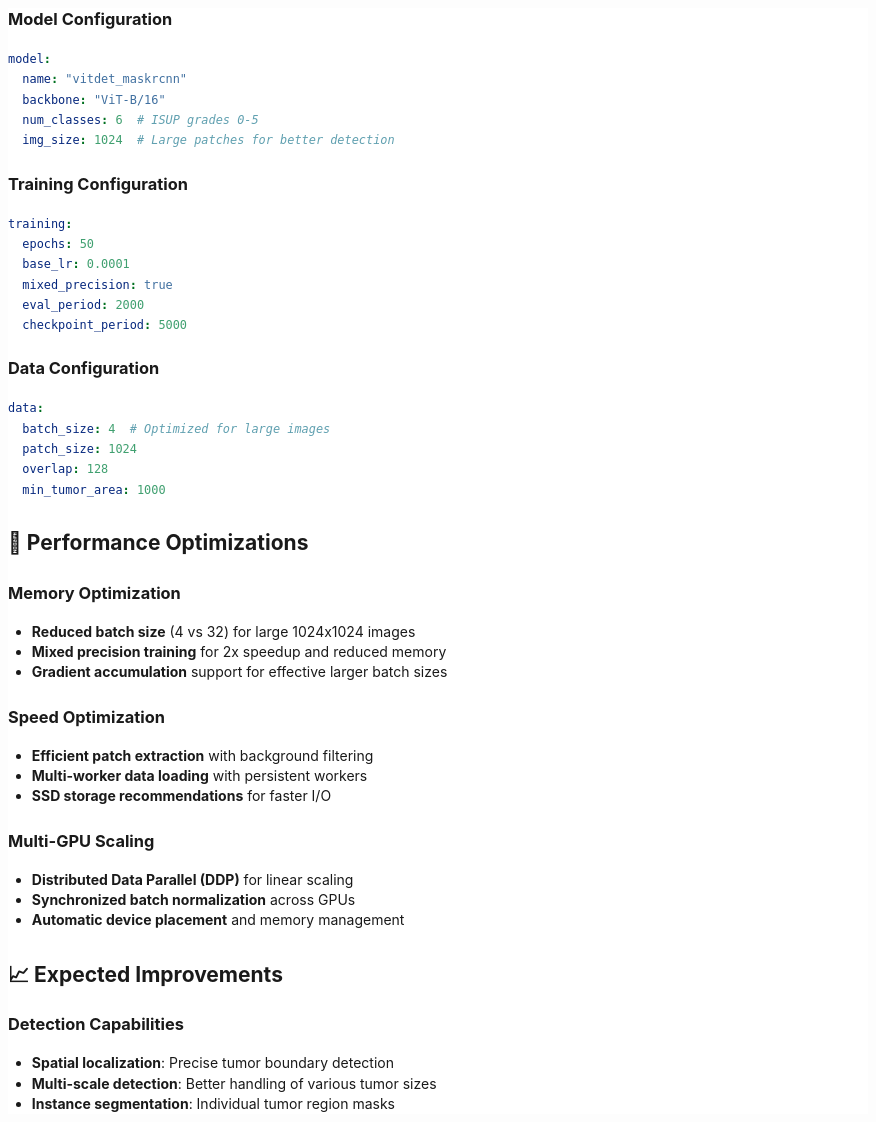 ### Model Configuration
```yaml
model:
  name: "vitdet_maskrcnn"
  backbone: "ViT-B/16"
  num_classes: 6  # ISUP grades 0-5
  img_size: 1024  # Large patches for better detection
```

### Training Configuration
```yaml
training:
  epochs: 50
  base_lr: 0.0001
  mixed_precision: true
  eval_period: 2000
  checkpoint_period: 5000
```

### Data Configuration
```yaml
data:
  batch_size: 4  # Optimized for large images
  patch_size: 1024
  overlap: 128
  min_tumor_area: 1000
```

## 🎯 Performance Optimizations

### Memory Optimization
- **Reduced batch size** (4 vs 32) for large 1024x1024 images
- **Mixed precision training** for 2x speedup and reduced memory
- **Gradient accumulation** support for effective larger batch sizes

### Speed Optimization
- **Efficient patch extraction** with background filtering
- **Multi-worker data loading** with persistent workers
- **SSD storage recommendations** for faster I/O

### Multi-GPU Scaling
- **Distributed Data Parallel (DDP)** for linear scaling
- **Synchronized batch normalization** across GPUs
- **Automatic device placement** and memory management

## 📈 Expected Improvements

### Detection Capabilities
- **Spatial localization**: Precise tumor boundary detection
- **Multi-scale detection**: Better handling of various tumor sizes
- **Instance segmentation**: Individual tumor region masks
